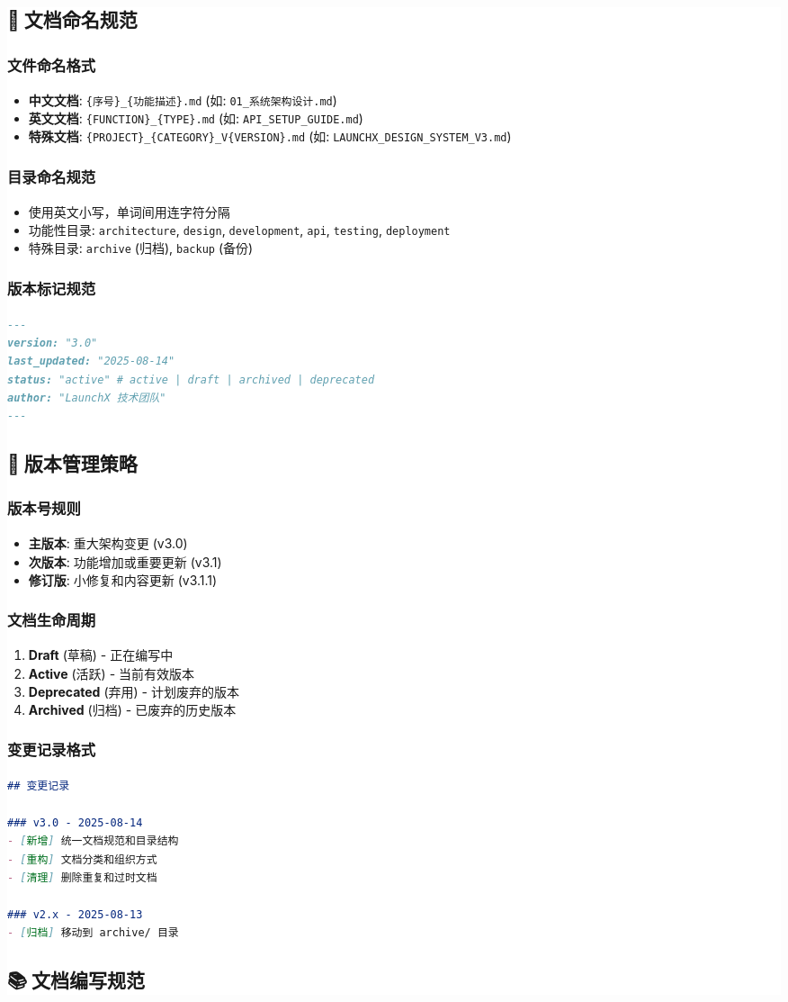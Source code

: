 ## 📝 文档命名规范

### 文件命名格式
- **中文文档**: `{序号}_{功能描述}.md` (如: `01_系统架构设计.md`)
- **英文文档**: `{FUNCTION}_{TYPE}.md` (如: `API_SETUP_GUIDE.md`)
- **特殊文档**: `{PROJECT}_{CATEGORY}_V{VERSION}.md` (如: `LAUNCHX_DESIGN_SYSTEM_V3.md`)

### 目录命名规范
- 使用英文小写，单词间用连字符分隔
- 功能性目录: `architecture`, `design`, `development`, `api`, `testing`, `deployment`  
- 特殊目录: `archive` (归档), `backup` (备份)

### 版本标记规范
```markdown
---
version: "3.0"
last_updated: "2025-08-14"
status: "active" # active | draft | archived | deprecated
author: "LaunchX 技术团队"
---
```

## 🔄 版本管理策略

### 版本号规则
- **主版本**: 重大架构变更 (v3.0)
- **次版本**: 功能增加或重要更新 (v3.1)  
- **修订版**: 小修复和内容更新 (v3.1.1)

### 文档生命周期
1. **Draft** (草稿) - 正在编写中
2. **Active** (活跃) - 当前有效版本
3. **Deprecated** (弃用) - 计划废弃的版本
4. **Archived** (归档) - 已废弃的历史版本

### 变更记录格式
```markdown
## 变更记录

### v3.0 - 2025-08-14
- [新增] 统一文档规范和目录结构
- [重构] 文档分类和组织方式  
- [清理] 删除重复和过时文档

### v2.x - 2025-08-13
- [归档] 移动到 archive/ 目录
```

## 📚 文档编写规范
